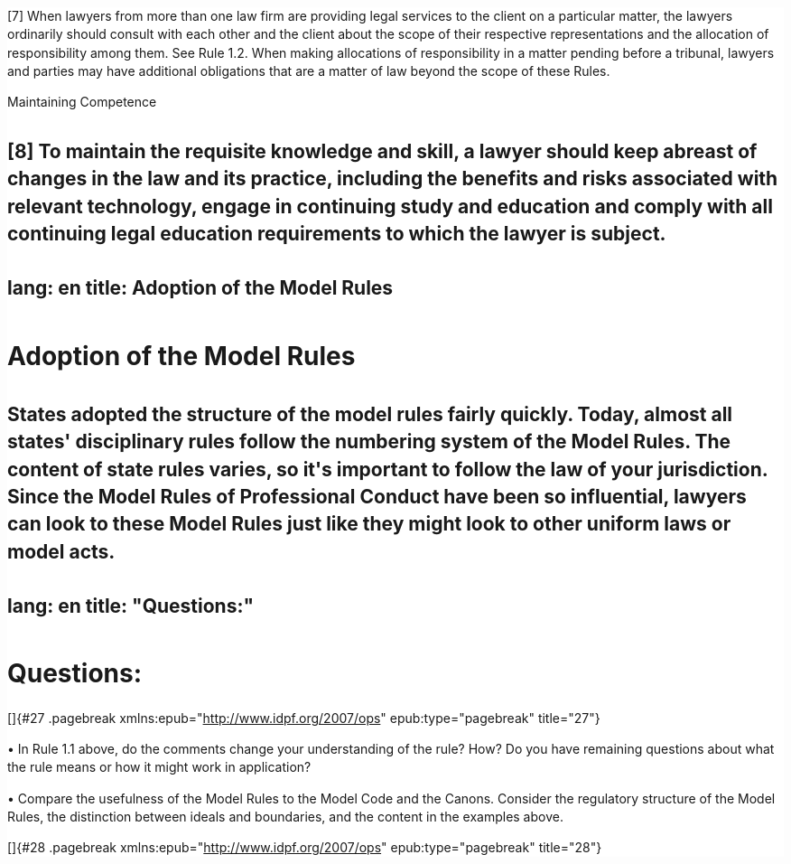 \[7\] When lawyers from more than one law firm are providing legal
services to the client on a particular matter, the lawyers ordinarily
should consult with each other and the client about the scope of their
respective representations and the allocation of responsibility among
them. See Rule 1.2. When making allocations of responsibility in a
matter pending before a tribunal, lawyers and parties may have
additional obligations that are a matter of law beyond the scope of
these Rules.

Maintaining Competence

\[8\] To maintain the requisite knowledge and skill, a lawyer should
keep abreast of changes in the law and its practice, including the
benefits and risks associated with relevant technology, engage in
continuing study and education and comply with all continuing legal
education requirements to which the lawyer is subject.
---
lang: en
title: Adoption of the Model Rules
---

# Adoption of the Model Rules

States adopted the structure of the model rules fairly quickly. Today,
almost all states' disciplinary rules follow the numbering system of the
Model Rules. The content of state rules varies, so it's important to
follow the law of your jurisdiction. Since the Model Rules of
Professional Conduct have been so influential, lawyers can look to these
Model Rules just like they might look to other uniform laws or model
acts.
---
lang: en
title: "Questions:"
---

# Questions:

[]{#27 .pagebreak xmlns:epub="http://www.idpf.org/2007/ops"
epub:type="pagebreak" title="27"}

• In Rule 1.1 above, do the comments change your understanding of the
rule? How? Do you have remaining questions about what the rule means or
how it might work in application?

• Compare the usefulness of the Model Rules to the Model Code and the
Canons. Consider the regulatory structure of the Model Rules, the
distinction between ideals and boundaries, and the content in the
examples above.

[]{#28 .pagebreak xmlns:epub="http://www.idpf.org/2007/ops"
epub:type="pagebreak" title="28"}
